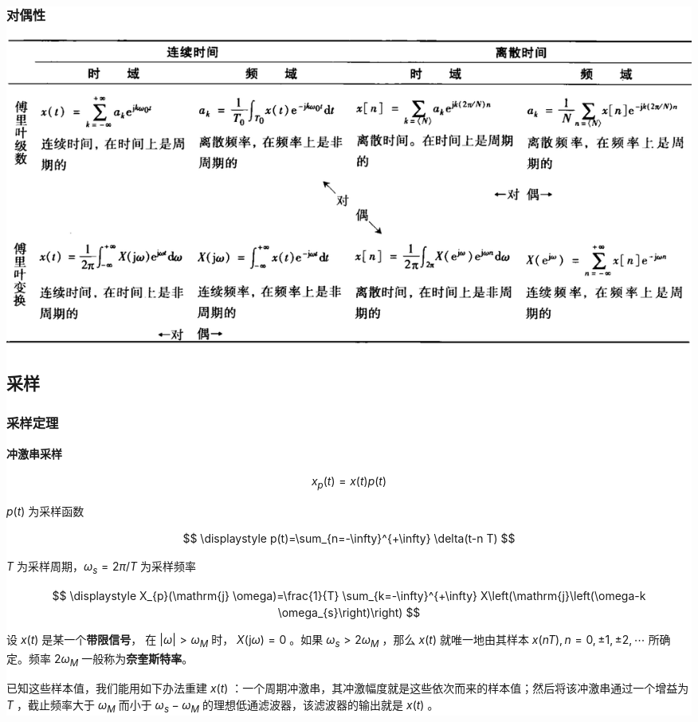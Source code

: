### 对偶性

![](PasteImage/2023-11-16-14-19-24.png)

## 采样

### 采样定理

**冲激串采样**

$$
x_{p}(t)=x(t) p(t)
$$

$p(t)$  为采样函数

$$
\displaystyle p(t)=\sum_{n=-\infty}^{+\infty} \delta(t-n T)
$$

$T$  为采样周期，$\omega_{s}=2 \pi / T$  为采样频率

$$
\displaystyle X_{p}(\mathrm{j} \omega)=\frac{1}{T} \sum_{k=-\infty}^{+\infty} X\left(\mathrm{j}\left(\omega-k \omega_{s}\right)\right)
$$

设  $x(t)$  是某一个**带限信号**， 在  $|\omega|>\omega_{M}$  时，  $X(\mathrm{j} \omega)=0$  。如果  $\omega_{s}>2 \omega_{M}$ ，那么  $x(t)$  就唯一地由其样本  $x(n T), n=0, \pm 1, \pm 2, \cdots$  所确定。频率  $2 \omega_{M}$  一般称为**奈奎斯特率**。

已知这些样本值，我们能用如下办法重建  $x(t)$  ：一个周期冲激串，其冲激幅度就是这些依次而来的样本值；然后将该冲激串通过一个增益为  $T$ ，截止频率大于  $\omega_{M}$  而小于  $\omega_{s}-\omega_{M}$  的理想低通滤波器，该滤波器的输出就是  $x(t)$  。
